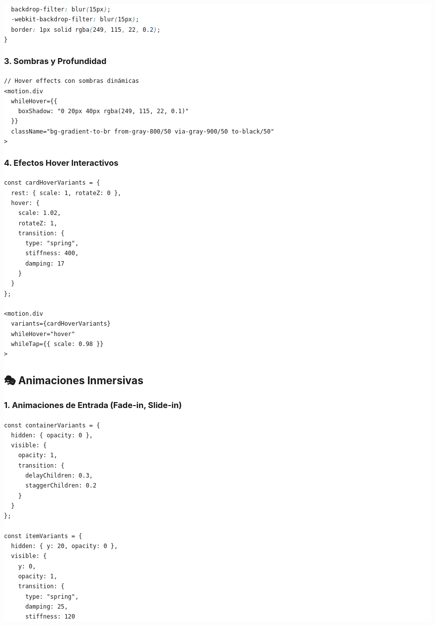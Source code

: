```css
  backdrop-filter: blur(15px);
  -webkit-backdrop-filter: blur(15px);
  border: 1px solid rgba(249, 115, 22, 0.2);
}
```

### 3. Sombras y Profundidad
```tsx
// Hover effects con sombras dinámicas
<motion.div
  whileHover={{
    boxShadow: "0 20px 40px rgba(249, 115, 22, 0.1)"
  }}
  className="bg-gradient-to-br from-gray-800/50 via-gray-900/50 to-black/50"
>
```

### 4. Efectos Hover Interactivos
```tsx
const cardHoverVariants = {
  rest: { scale: 1, rotateZ: 0 },
  hover: { 
    scale: 1.02,
    rotateZ: 1,
    transition: {
      type: "spring",
      stiffness: 400,
      damping: 17
    }
  }
};

<motion.div
  variants={cardHoverVariants}
  whileHover="hover"
  whileTap={{ scale: 0.98 }}
>
```

## 🎭 Animaciones Inmersivas

### 1. Animaciones de Entrada (Fade-in, Slide-in)
```tsx
const containerVariants = {
  hidden: { opacity: 0 },
  visible: {
    opacity: 1,
    transition: {
      delayChildren: 0.3,
      staggerChildren: 0.2
    }
  }
};

const itemVariants = {
  hidden: { y: 20, opacity: 0 },
  visible: {
    y: 0,
    opacity: 1,
    transition: {
      type: "spring",
      damping: 25,
      stiffness: 120
```